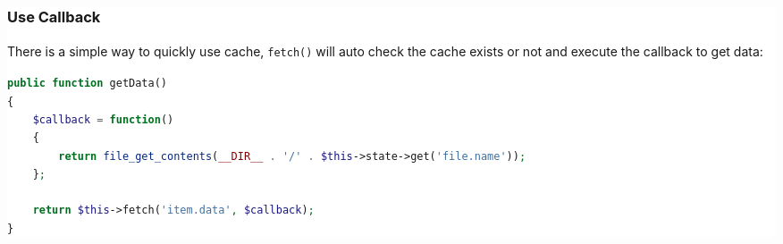 ### Use Callback
 
There is a simple way to quickly use cache, `fetch()` will auto check the cache exists or not and execute the callback to get data:

```php
public function getData()
{
	$callback = function()
	{
		return file_get_contents(__DIR__ . '/' . $this->state->get('file.name'));
	};
	
	return $this->fetch('item.data', $callback);
}
```

